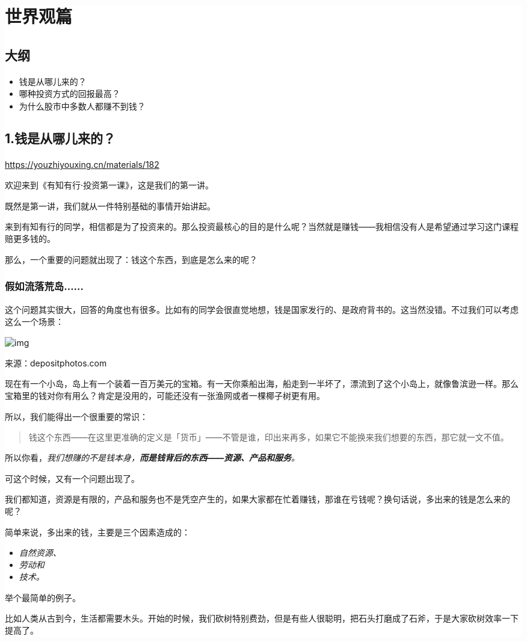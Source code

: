 # 世界观篇



## 大纲

- 钱是从哪儿来的？
- 哪种投资方式的回报最高？
- 为什么股市中多数人都赚不到钱？



## 1.钱是从哪儿来的？
https://youzhiyouxing.cn/materials/182

欢迎来到《有知有行·投资第一课》，这是我们的第一讲。

既然是第一讲，我们就从一件特别基础的事情开始讲起。

来到有知有行的同学，相信都是为了投资来的。那么投资最核心的目的是什么呢？当然就是赚钱——我相信没有人是希望通过学习这门课程赔更多钱的。

那么，一个重要的问题就出现了：钱这个东西，到底是怎么来的呢？



### 假如流落荒岛……

这个问题其实很大，回答的角度也有很多。比如有的同学会很直觉地想，钱是国家发行的、是政府背书的。这当然没错。不过我们可以考虑这么一个场景：

![img](https://asset.youzhiyouxing.cn/image/2020/12/07/01ERY7DXEKSBJN65CT7K7CBDRR.png?x-oss-process=image/resize,w_1280,limit_1)

来源：depositphotos.com



现在有一个小岛，岛上有一个装着一百万美元的宝箱。有一天你乘船出海，船走到一半坏了，漂流到了这个小岛上，就像鲁滨逊一样。那么宝箱里的钱对你有用么？肯定是没用的，可能还没有一张渔网或者一棵椰子树更有用。

所以，我们能得出一个很重要的常识：

> 钱这个东西——在这里更准确的定义是「货币」——不管是谁，印出来再多，如果它不能换来我们想要的东西，那它就一文不值。

所以你看，*我们想赚的不是钱本身，**而是钱背后的东西——资源、产品和服务**。*



可这个时候，又有一个问题出现了。

我们都知道，资源是有限的，产品和服务也不是凭空产生的，如果大家都在忙着赚钱，那谁在亏钱呢？换句话说，多出来的钱是怎么来的呢？

简单来说，多出来的钱，主要是三个因素造成的：

- *自然资源、*
- *劳动和*
- *技术。*



举个最简单的例子。

比如人类从古到今，生活都需要木头。开始的时候，我们砍树特别费劲，但是有些人很聪明，把石头打磨成了石斧，于是大家砍树效率一下提高了。
